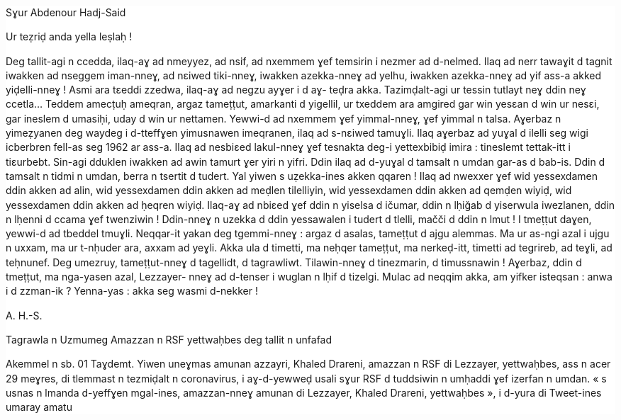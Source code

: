 Sɣur  Abdenour Hadj-Said

Ur teẓriḍ anda yella leṣlaḥ !

Deg tallit-agi n ccedda, ilaq-aɣ ad nmeyyez, ad nsif, ad 
nxemmem  ɣef  temsirin  i  nezmer  ad  d-nelmed.  Ilaq  ad 
nerr  tawaɣit  d  tagnit  iwakken  ad  nseggem  iman-nneɣ, 
ad  nɛiwed  tiki-nneɣ,  iwakken  azekka-nneɣ  ad  yelhu, 
iwakken azekka-nneɣ ad yif ass-a akked yiḍelli-nneɣ !
Asmi ara tɛeddi zzedwa, ilaq-aɣ ad negzu ayɣer i d aɣ-
teḍra akka. Tazimḍalt-agi ur tessin tutlayt neɣ ddin neɣ 
ccetla…  Teddem  amecṭuḥ  ameqran,  argaz  tameṭṭut, 
amarkanti  d  yigellil,  ur  txeddem  ara  amgired  gar  win 
yesɛan  d  win  ur  nesɛi,  gar  ineslem  d  umasiḥi,  uday  d 
win ur nettamen.
Yewwi-d  ad  nxemmem  ɣef  yimmal-nneɣ,  ɣef  yimmal  n 
talsa.  Aɣerbaz  n  yimeẓyanen  deg  waydeg  i  d-tteffɣen 
yimusnawen imeqranen, ilaq ad s-nɛiwed tamuɣli. Ilaq 
aɣerbaz ad yuɣal d ilelli seg wigi icberbren fell-as seg 
1962 ar ass-a. Ilaq ad nesbiɛed lakul-nneɣ ɣef tesnakta 
deg-i  yettexbibiḍ  imira  :  tineslemt  tettak-itt  i  tiɛurbebt. 
Sin-agi dduklen iwakken ad awin tamurt ɣer yiri n yifri.
Ddin ilaq ad d-yuɣal d tamsalt n umdan gar-as d bab-is. 
Ddin d tamsalt n tidmi n umdan, berra n tsertit d tudert. Yal 
yiwen s uẓekka-ines akken qqaren ! Ilaq ad nwexxer ɣef 
wid yessexdamen ddin akken ad alin, wid yessexdamen 
ddin akken ad meḍlen tilelliyin, wid yessexdamen ddin 
akken ad qemḍen wiyiḍ, wid yessexdamen ddin akken 
ad  ḥeqren  wiyiḍ.  Ilaq-aɣ  ad  nbiɛed  ɣef  ddin  n  yiselsa 
d  ičumar,  ddin  n  lḥiǧab  d  yiserwula  iwezlanen,  ddin  n 
lḥenni  d  ccama  ɣef  twenziwin  !  Ddin-nneɣ  n  uzekka  d 
ddin yessawalen i tudert d tlelli, mačči d ddin n lmut !
I  tmeṭṭut  daɣen,  yewwi-d  ad  tbeddel  tmuɣli.  Neqqar-it 
yakan  deg  tgemmi-nneɣ  :  argaz  d  asalas,  tameṭṭut  d 
ajgu  alemmas.  Ma  ur  as-ngi  azal  i  ujgu  n  uxxam,  ma 
ur  t-nḥuder  ara,  axxam  ad  yeɣli.  Akka  ula  d  timetti, 
ma  neḥqer  tameṭṭut,  ma  nerkeḍ-itt,  timetti  ad  tegrireb, 
ad  teɣli,  ad  teḥnunef.  Deg  umezruy,  tameṭṭut-nneɣ  d 
tagellidt,  d  tagrawliwt.  Tilawin-nneɣ  d  tinezmarin,  d 
timussnawin !
Aɣerbaz, ddin d tmeṭṭut, ma nga-yasen azal, Lezzayer-
nneɣ  ad  d-tenser  i  wuglan  n  lḥif  d  tizelgi.  Mulac  ad 
neqqim akka, am yifker isteqsan : anwa i d zzman-ik ? 
Yenna-yas : akka seg wasmi d-nekker !

A. H.-S.

Tagrawla n Uzmumeg
Amazzan n RSF yettwaḥbes deg tallit n unfafad

Akemmel n sb. 01
Taɣdemt.  Yiwen 
uneɣmas 
amunan azzayri, Khaled Drareni, 
amazzan  n  RSF  di  Lezzayer, 
yettwaḥbes,  ass  n  acer  29 
meɣres,  di  tlemmast  n  tezmiḍalt 
n  coronavirus,  i  aɣ-d-yewweḍ 
usali  sɣur  RSF  d  tuddsiwin  n 
umḥaddi  ɣef  izerfan  n  umdan. 
«  s  usnas  n  lmanda  d-yeffɣen 
mgal-ines, 
amazzan-nneɣ 
amunan  di  Lezzayer,  Khaled 
Drareni,  yettwaḥbes  »,  i  d-yura 
di  Tweet-ines  umaray  amatu 